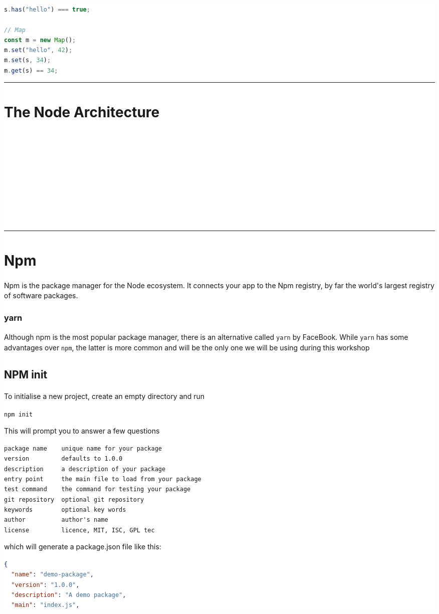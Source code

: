 ```js
s.has("hello") === true;

// Map
const m = new Map();
m.set("hello", 42);
m.set(s, 34);
m.get(s) == 34;

```

---
# The Node Architecture

```










```
---
# Npm

Npm is the package manager for the Node ecosystem. It connects your app to
the Npm registry, by far the world's largest registry of software packages.

### yarn

Although npm is the most popular package manager, there is an alternative called `yarn` by FaceBook. While `yarn` has some advantages over `npm`, the latter is more common and will be the only one we will be using during this workshop

## NPM init
To initialise a new project, create an empty directory and run
```
npm init
```
This will prompt you to answer a few questions

```
package name    unique name for your package
version         defaults to 1.0.0
description     a description of your package
entry point     the main file to load from your package
test command    the command for testing your package
git repository  optional git repository
keywords        optional key words
author          author's name
license         licence, MIT, ISC, GPL tec
```
which will generate a package.json file like this:
```json
{
  "name": "demo-package",
  "version": "1.0.0",
  "description": "A demo package",
  "main": "index.js",
```